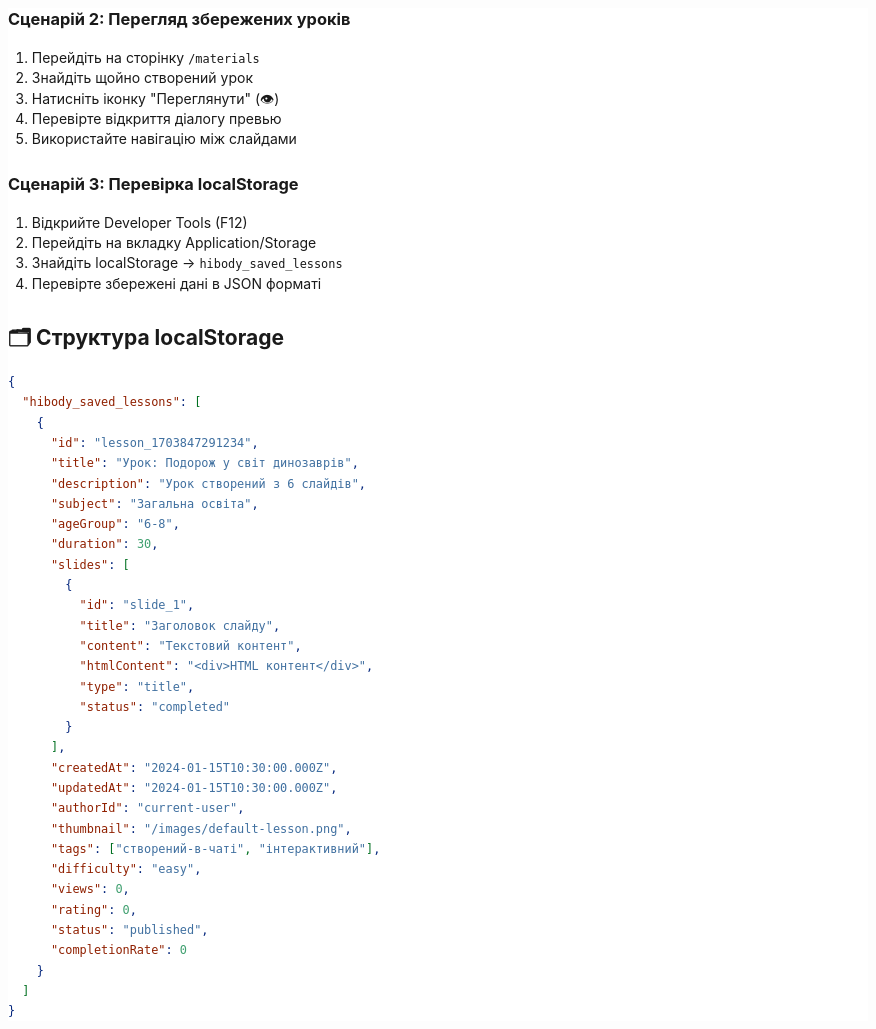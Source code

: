 ### Сценарій 2: Перегляд збережених уроків

1. Перейдіть на сторінку `/materials`
2. Знайдіть щойно створений урок
3. Натисніть іконку "Переглянути" (👁️)
4. Перевірте відкриття діалогу превью
5. Використайте навігацію між слайдами

### Сценарій 3: Перевірка localStorage

1. Відкрийте Developer Tools (F12)
2. Перейдіть на вкладку Application/Storage
3. Знайдіть localStorage → `hibody_saved_lessons`
4. Перевірте збережені дані в JSON форматі

## 🗂️ Структура localStorage

```json
{
  "hibody_saved_lessons": [
    {
      "id": "lesson_1703847291234",
      "title": "Урок: Подорож у світ динозаврів",
      "description": "Урок створений з 6 слайдів",
      "subject": "Загальна освіта",
      "ageGroup": "6-8",
      "duration": 30,
      "slides": [
        {
          "id": "slide_1",
          "title": "Заголовок слайду",
          "content": "Текстовий контент",
          "htmlContent": "<div>HTML контент</div>",
          "type": "title",
          "status": "completed"
        }
      ],
      "createdAt": "2024-01-15T10:30:00.000Z",
      "updatedAt": "2024-01-15T10:30:00.000Z",
      "authorId": "current-user",
      "thumbnail": "/images/default-lesson.png",
      "tags": ["створений-в-чаті", "інтерактивний"],
      "difficulty": "easy",
      "views": 0,
      "rating": 0,
      "status": "published",
      "completionRate": 0
    }
  ]
}
```

